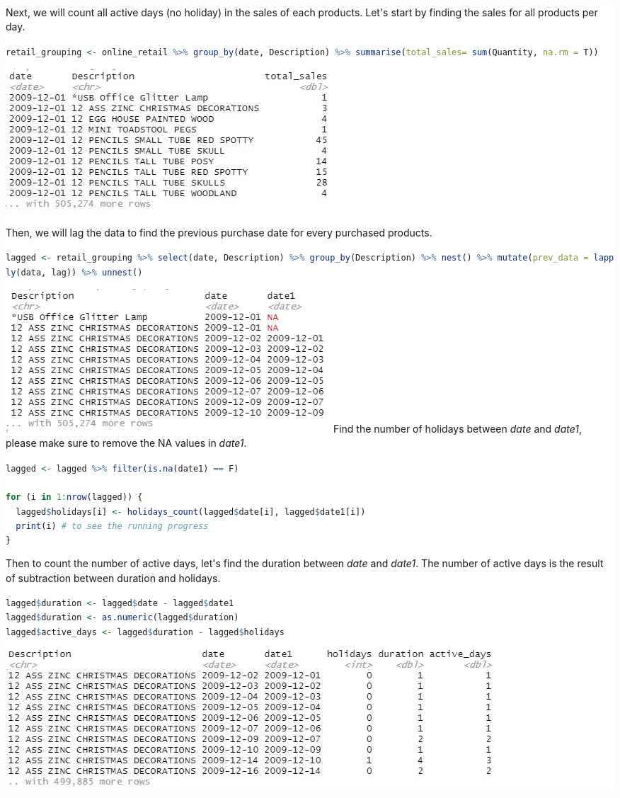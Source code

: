 ```R
```
Next, we will count all active days (no holiday) in the sales of each products. Let's start by finding the sales for all products per day.
```R
retail_grouping <- online_retail %>% group_by(date, Description) %>% summarise(total_sales= sum(Quantity, na.rm = T))
```
![Sales per Product per Day](/Images/salespp.JPG)

Then, we will lag the data to find the previous purchase date for every purchased products.
```R
lagged <- retail_grouping %>% select(date, Description) %>% group_by(Description) %>% nest() %>% mutate(prev_data = lapply(data, lag)) %>% unnest()
```
![Lagged](/Images/lagged.JPG)
Find the number of holidays between *date* and *date1*, please make sure to remove the NA values in *date1*.
```R
lagged <- lagged %>% filter(is.na(date1) == F)

for (i in 1:nrow(lagged)) {
  lagged$holidays[i] <- holidays_count(lagged$date[i], lagged$date1[i])
  print(i) # to see the running progress
}
```
Then to count the number of active days, let's find the duration between *date* and *date1*. The number of active days is the result of subtraction between duration and holidays.
```R
lagged$duration <- lagged$date - lagged$date1
lagged$duration <- as.numeric(lagged$duration)
lagged$active_days <- lagged$duration - lagged$holidays
```
![Lagged Active Days](/Images/lagged_active_days.JPG) 